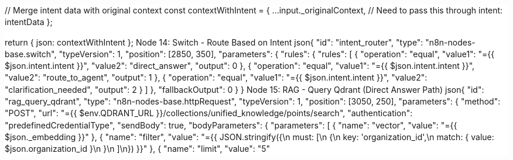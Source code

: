 // Merge intent data with original context
const contextWithIntent = {
  ...input._originalContext, // Need to pass this through
  intent: intentData
};

return { json: contextWithIntent };
Node 14: Switch - Route Based on Intent
json{
  "id": "intent_router",
  "type": "n8n-nodes-base.switch",
  "typeVersion": 1,
  "position": [2850, 350],
  "parameters": {
    "rules": {
      "rules": [
        {
          "operation": "equal",
          "value1": "={{ $json.intent.intent }}",
          "value2": "direct_answer",
          "output": 0
        },
        {
          "operation": "equal",
          "value1": "={{ $json.intent.intent }}",
          "value2": "route_to_agent",
          "output": 1
        },
        {
          "operation": "equal",
          "value1": "={{ $json.intent.intent }}",
          "value2": "clarification_needed",
          "output": 2
        }
      ]
    },
    "fallbackOutput": 0
  }
}
Node 15: RAG - Query Qdrant (Direct Answer Path)
json{
  "id": "rag_query_qdrant",
  "type": "n8n-nodes-base.httpRequest",
  "typeVersion": 1,
  "position": [3050, 250],
  "parameters": {
    "method": "POST",
    "url": "={{ $env.QDRANT_URL }}/collections/unified_knowledge/points/search",
    "authentication": "predefinedCredentialType",
    "sendBody": true,
    "bodyParameters": {
      "parameters": [
        {
          "name": "vector",
          "value": "={{ $json._embedding }}"
        },
        {
          "name": "filter",
          "value": "={{ JSON.stringify({\n  must: [\n    {\n      key: 'organization_id',\n      match: { value: $json.organization_id }\n    }\n  ]\n}) }}"
        },
        {
          "name": "limit",
          "value": "5"
